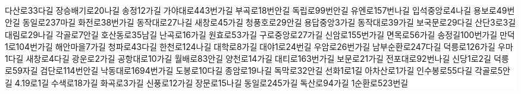 다산로33다길
장승배기로20나길
송정12가길
가야대로443번가길
부곡로18번안길
독립로99번안길
유엔로157번나길
입석중앙로4나길
용보로49번안길
동일로237마길
화전로38번가길
동작대로27나길
새창로45가길
청풍호로29안길
용답중앙3가길
동작대로39가길
보국문로29다길
산단3로3길
대림로29나길
각골로7안길
호산동로35남길
난곡로16가길
원효로53가길
구로중앙로27가길
신암로155번가길
면목로56가길
송정길100번가길
만덕1로104번가길
해안마을7가길
청파로43다길
한천로124나길
대학로8가길
대야1로24번길
우암로26번가길
남부순환로247다길
덕릉로126가길
우마1다길
새창로4다길
광운로2가길
공항대로10가길
월배로83안길
양천로14가길
대티로163번가길
보문로21가길
전포대로92번나길
신당1로2길
덕릉로59자길
검단로114번안길
낙동대로1694번가길
도봉로10다길
종암로19나길
독막로32안길
선화1로1길
아차산로1가길
인수봉로55다길
각골로5안길
4.19로1길
수색로18가길
화곡로3가길
신풍로12가길
장문로15나길
동일로245가길
독산로94가길
1순환로523번길